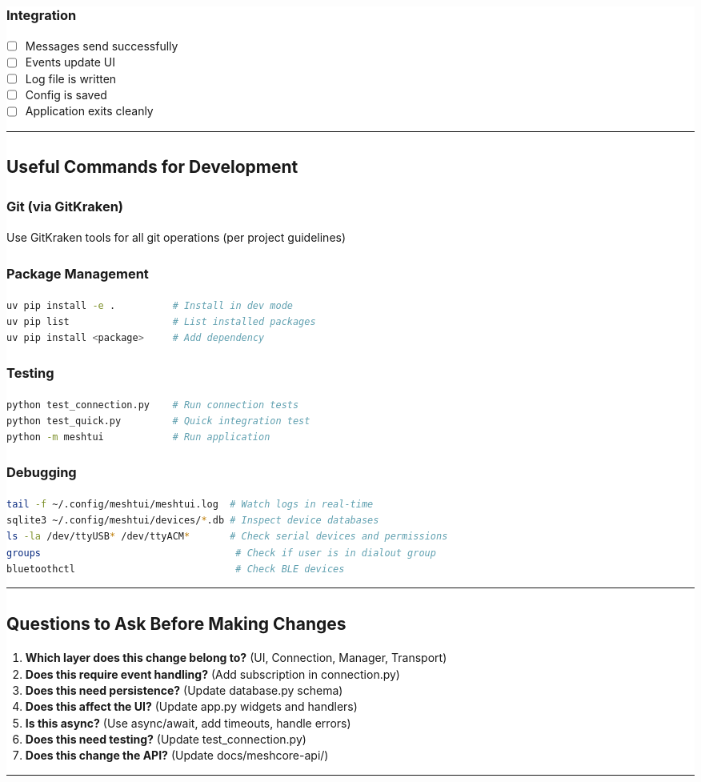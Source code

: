 ### Integration
- [ ] Messages send successfully
- [ ] Events update UI
- [ ] Log file is written
- [ ] Config is saved
- [ ] Application exits cleanly

---

## Useful Commands for Development

### Git (via GitKraken)
Use GitKraken tools for all git operations (per project guidelines)

### Package Management
```bash
uv pip install -e .          # Install in dev mode
uv pip list                  # List installed packages
uv pip install <package>     # Add dependency
```

### Testing
```bash
python test_connection.py    # Run connection tests
python test_quick.py         # Quick integration test
python -m meshtui            # Run application
```

### Debugging
```bash
tail -f ~/.config/meshtui/meshtui.log  # Watch logs in real-time
sqlite3 ~/.config/meshtui/devices/*.db # Inspect device databases
ls -la /dev/ttyUSB* /dev/ttyACM*       # Check serial devices and permissions
groups                                  # Check if user is in dialout group
bluetoothctl                            # Check BLE devices
```

---

## Questions to Ask Before Making Changes

1. **Which layer does this change belong to?** (UI, Connection, Manager, Transport)
2. **Does this require event handling?** (Add subscription in connection.py)
3. **Does this need persistence?** (Update database.py schema)
4. **Does this affect the UI?** (Update app.py widgets and handlers)
5. **Is this async?** (Use async/await, add timeouts, handle errors)
6. **Does this need testing?** (Update test_connection.py)
7. **Does this change the API?** (Update docs/meshcore-api/)

---
